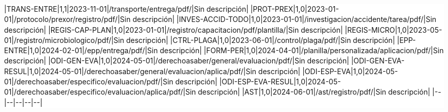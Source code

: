 |TRANS-ENTRE|1,1|2023-11-01|/transporte/entrega/pdf/|Sin descripción|
|PROT-PREX|1,0|2023-01-01|/protocolo/prexor/registro/pdf/|Sin descripción|
|INVES-ACCID-TODO|1,0|2023-01-01|/investigacion/accidente/tarea/pdf/|Sin descripción|
|REGIS-CAP-PLAN|1,0|2023-01-01|/registro/capacitacion/pdf/plantilla/|Sin descripción|
|REGIS-MICRO|1,0|2023-05-01|/registro/microbiologico/pdf/|Sin descripción|
|CTRL-PLAGA|1,0|2023-06-01|/control/plaga/pdf/|Sin descripción|
|EPP-ENTRE|1,0|2024-02-01|/epp/entrega/pdf/|Sin descripción|
|FORM-PER|1,0|2024-04-01|/planilla/personalizada/aplicacion/pdf/|Sin descripción|
|ODI-GEN-EVA|1,0|2024-05-01|/derechoasaber/general/evaluacion/pdf/|Sin descripción|
|ODI-GEN-EVA-RESUL|1,0|2024-05-01|/derechoasaber/general/evaluacion/aplica/pdf/|Sin descripción|
|ODI-ESP-EVA|1,0|2024-05-01|/derechoasaber/especifico/evaluacion/pdf/|Sin descripción|
|ODI-ESP-EVA-RESUL|1,0|2024-05-01|/derechoasaber/especifico/evaluacion/aplica/pdf/|Sin descripción|
|AST|1,0|2024-06-01|/ast/registro/pdf/|Sin descripción|
|--|--|--|--|--|
